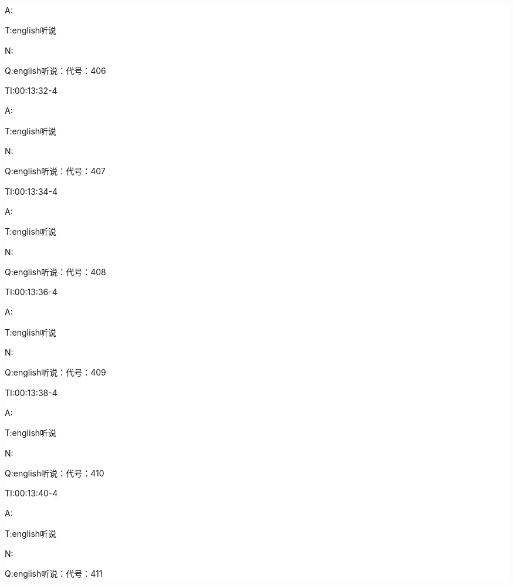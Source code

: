 A:

T:english听说

N: 



Q:english听说：代号：406

TI:00:13:32-4

A:

T:english听说

N: 



Q:english听说：代号：407

TI:00:13:34-4

A:

T:english听说

N: 



Q:english听说：代号：408

TI:00:13:36-4

A:

T:english听说

N: 



Q:english听说：代号：409

TI:00:13:38-4

A:

T:english听说

N: 



Q:english听说：代号：410

TI:00:13:40-4

A:

T:english听说

N: 



Q:english听说：代号：411
